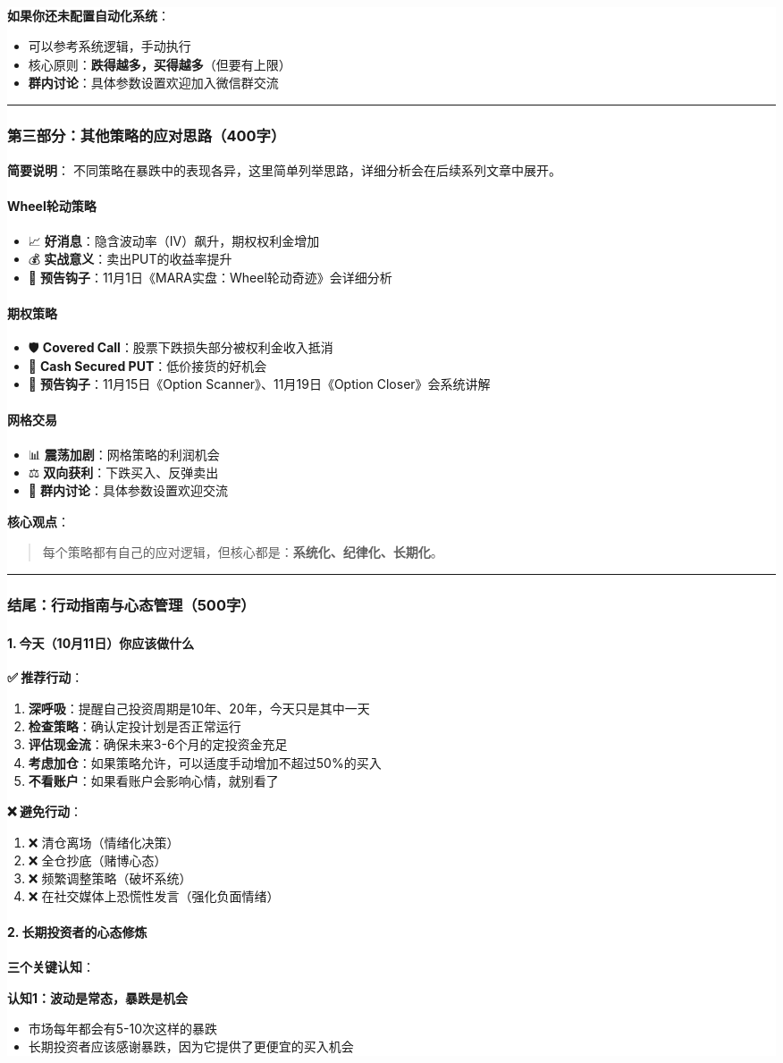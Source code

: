 **如果你还未配置自动化系统**：
- 可以参考系统逻辑，手动执行
- 核心原则：**跌得越多，买得越多**（但要有上限）
- **群内讨论**：具体参数设置欢迎加入微信群交流

---

### 第三部分：其他策略的应对思路（400字）

**简要说明**：
不同策略在暴跌中的表现各异，这里简单列举思路，详细分析会在后续系列文章中展开。

#### Wheel轮动策略
- 📈 **好消息**：隐含波动率（IV）飙升，期权权利金增加
- 💰 **实战意义**：卖出PUT的收益率提升
- 🔗 **预告钩子**：11月1日《MARA实盘：Wheel轮动奇迹》会详细分析

#### 期权策略
- 🛡️ **Covered Call**：股票下跌损失部分被权利金收入抵消
- 🎯 **Cash Secured PUT**：低价接货的好机会
- 🔗 **预告钩子**：11月15日《Option Scanner》、11月19日《Option Closer》会系统讲解

#### 网格交易
- 📊 **震荡加剧**：网格策略的利润机会
- ⚖️ **双向获利**：下跌买入、反弹卖出
- 🔗 **群内讨论**：具体参数设置欢迎交流

**核心观点**：
> 每个策略都有自己的应对逻辑，但核心都是：**系统化、纪律化、长期化**。

---

### 结尾：行动指南与心态管理（500字）

#### 1. 今天（10月11日）你应该做什么

**✅ 推荐行动**：
1. **深呼吸**：提醒自己投资周期是10年、20年，今天只是其中一天
2. **检查策略**：确认定投计划是否正常运行
3. **评估现金流**：确保未来3-6个月的定投资金充足
4. **考虑加仓**：如果策略允许，可以适度手动增加不超过50%的买入
5. **不看账户**：如果看账户会影响心情，就别看了

**❌ 避免行动**：
1. ❌ 清仓离场（情绪化决策）
2. ❌ 全仓抄底（赌博心态）
3. ❌ 频繁调整策略（破坏系统）
4. ❌ 在社交媒体上恐慌性发言（强化负面情绪）

#### 2. 长期投资者的心态修炼

**三个关键认知**：

**认知1：波动是常态，暴跌是机会**
- 市场每年都会有5-10次这样的暴跌
- 长期投资者应该感谢暴跌，因为它提供了更便宜的买入机会
